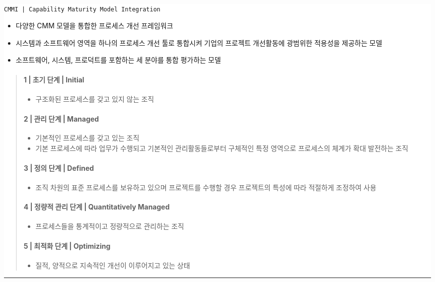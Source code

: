 `CMMI | Capability Maturity Model Integration`

- 다양한 CMM 모델을 통합한 프로세스 개선 프레임워크

- 시스템과 소프트웨어 영역을 하나의 프로세스 개선 툴로 통합시켜 기업의 프로젝트 개선활동에 광범위한 적용성을 제공하는 모델

- 소프트웨어, 시스템, 프로덕트를 포함하는 세 분야를 통합 평가하는 모델

>
>
>
> #### 1 | 초기 단계 | Initial
>
>
>
> - 구조화된 프로세스를 갖고 있지 않는 조직
>
>
>
> #### 2 | 관리 단계 | Managed
>
>
>
> - 기본적인 프로세스를 갖고 있는 조직
> - 기본 프로세스에 따라 업무가 수행되고 기본적인 관리활동들로부터 구체적인 특정 영역으로 프로세스의 체계가 확대 발전하는 조직
>
>
>
> #### 3 | 정의 단계 | Defined
>
>
>
> - 조직 차원의 표준 프로세스를 보유하고 있으며 프로젝트를 수행할 경우 프로젝트의 특성에 따라 적절하게 조정하여 사용
>
>
>
> #### 4 | 정량적 관리 단계 | Quantitatively Managed
>
>
>
> - 프로세스들을 통계적이고 정량적으로 관리하는 조직
>
>
>
> #### 5 | 최적화 단계 | Optimizing
>
>
>
> - 질적, 양적으로 지속적인 개선이 이루어지고 있는 상태
>
>

---
